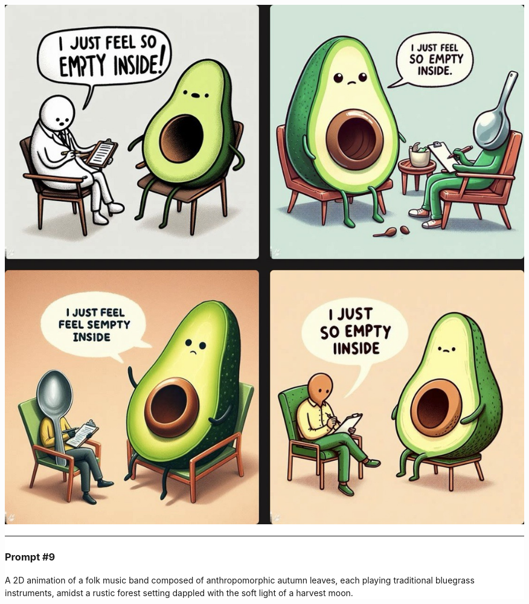 ![8-gc-dl](/assets/images/2024/8-gc-dl.jpeg)

---

### Prompt #9

A 2D animation of a folk music band composed of anthropomorphic autumn leaves, each playing traditional bluegrass instruments, amidst a rustic forest setting dappled with the soft light of a harvest moon. 
